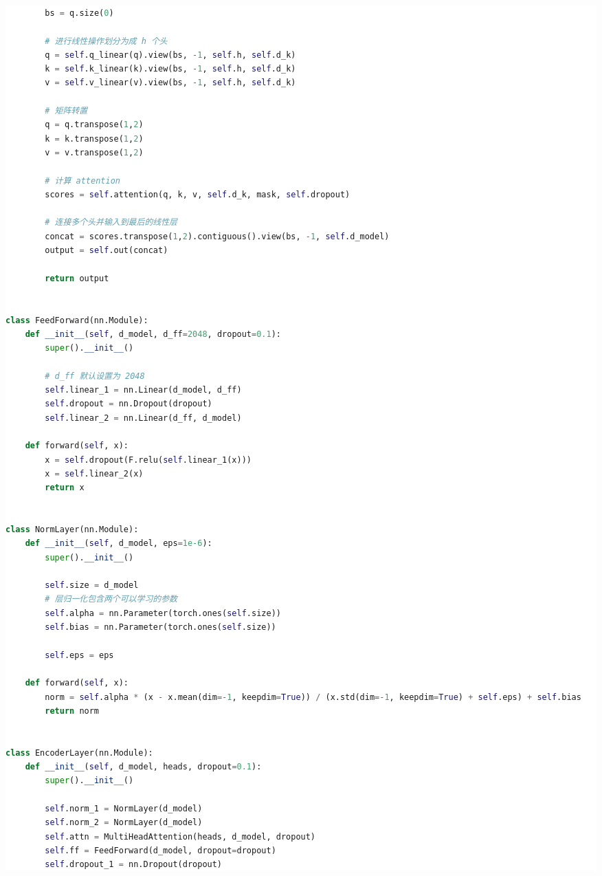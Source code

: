 ```python
        bs = q.size(0)

        # 进行线性操作划分为成 h 个头
        q = self.q_linear(q).view(bs, -1, self.h, self.d_k) 
        k = self.k_linear(k).view(bs, -1, self.h, self.d_k) 
        v = self.v_linear(v).view(bs, -1, self.h, self.d_k)

        # 矩阵转置
        q = q.transpose(1,2) 
        k = k.transpose(1,2) 
        v = v.transpose(1,2)

        # 计算 attention
        scores = self.attention(q, k, v, self.d_k, mask, self.dropout)

        # 连接多个头并输入到最后的线性层
        concat = scores.transpose(1,2).contiguous().view(bs, -1, self.d_model)
        output = self.out(concat) 

        return output
    

class FeedForward(nn.Module):
    def __init__(self, d_model, d_ff=2048, dropout=0.1):
        super().__init__()

        # d_ff 默认设置为 2048
        self.linear_1 = nn.Linear(d_model, d_ff)
        self.dropout = nn.Dropout(dropout)
        self.linear_2 = nn.Linear(d_ff, d_model)

    def forward(self, x):
        x = self.dropout(F.relu(self.linear_1(x)))
        x = self.linear_2(x)
        return x
    

class NormLayer(nn.Module):
    def __init__(self, d_model, eps=1e-6):
        super().__init__()

        self.size = d_model
        # 层归一化包含两个可以学习的参数
        self.alpha = nn.Parameter(torch.ones(self.size))
        self.bias = nn.Parameter(torch.ones(self.size))

        self.eps = eps

    def forward(self, x):
        norm = self.alpha * (x - x.mean(dim=-1, keepdim=True)) / (x.std(dim=-1, keepdim=True) + self.eps) + self.bias
        return norm
    

class EncoderLayer(nn.Module):
    def __init__(self, d_model, heads, dropout=0.1):
        super().__init__()

        self.norm_1 = NormLayer(d_model)
        self.norm_2 = NormLayer(d_model)
        self.attn = MultiHeadAttention(heads, d_model, dropout)
        self.ff = FeedForward(d_model, dropout=dropout)
        self.dropout_1 = nn.Dropout(dropout)
```